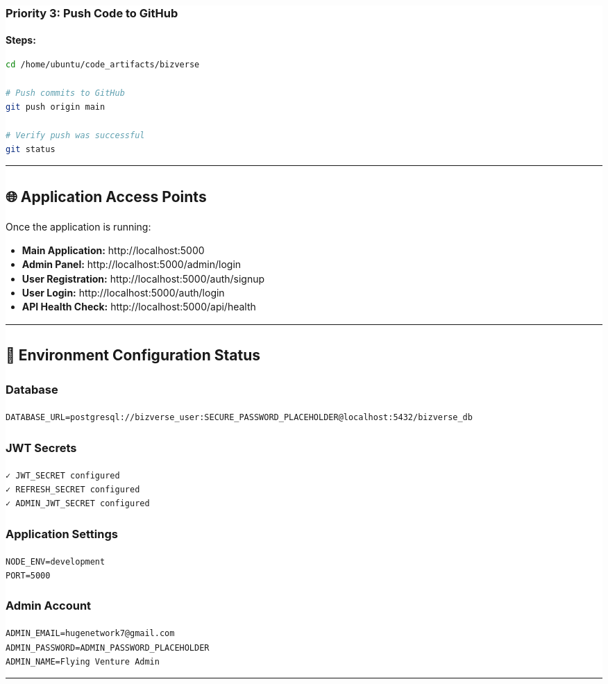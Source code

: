 ### Priority 3: Push Code to GitHub

**Steps:**
```bash
cd /home/ubuntu/code_artifacts/bizverse

# Push commits to GitHub
git push origin main

# Verify push was successful
git status
```

---

## 🌐 Application Access Points

Once the application is running:

- **Main Application:** http://localhost:5000
- **Admin Panel:** http://localhost:5000/admin/login
- **User Registration:** http://localhost:5000/auth/signup
- **User Login:** http://localhost:5000/auth/login
- **API Health Check:** http://localhost:5000/api/health

---

## 📝 Environment Configuration Status

### Database
```
DATABASE_URL=postgresql://bizverse_user:SECURE_PASSWORD_PLACEHOLDER@localhost:5432/bizverse_db
```

### JWT Secrets
```
✓ JWT_SECRET configured
✓ REFRESH_SECRET configured
✓ ADMIN_JWT_SECRET configured
```

### Application Settings
```
NODE_ENV=development
PORT=5000
```

### Admin Account
```
ADMIN_EMAIL=hugenetwork7@gmail.com
ADMIN_PASSWORD=ADMIN_PASSWORD_PLACEHOLDER
ADMIN_NAME=Flying Venture Admin
```

---